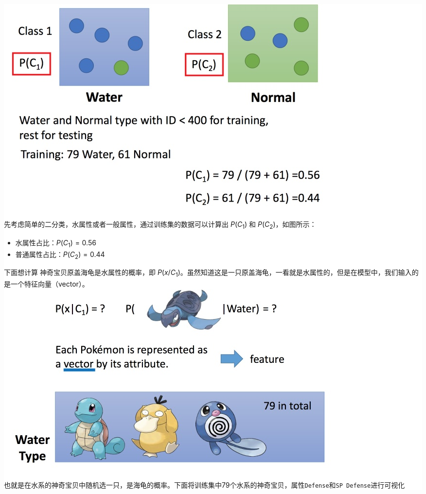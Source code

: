 ![](res/chapter10-10.png)

先考虑简单的二分类，水属性或者一般属性，通过训练集的数据可以计算出 $P(C_1)$ 和 $P(C_2)$，如图所示：
- 水属性占比：$P(C_1) = 0.56$ 
- 普通属性占比：$P(C_2) = 0.44$

下面想计算 神奇宝贝原盖海龟是水属性的概率，即 $P(x/C_1)$。虽然知道这是一只原盖海龟，一看就是水属性的，但是在模型中，我们输入的是一个特征向量（vector）。
![](res/chapter10-11.png)

也就是在水系的神奇宝贝中随机选一只，是海龟的概率。下面将训练集中79个水系的神奇宝贝，属性`Defense`和`SP Defense`进行可视化